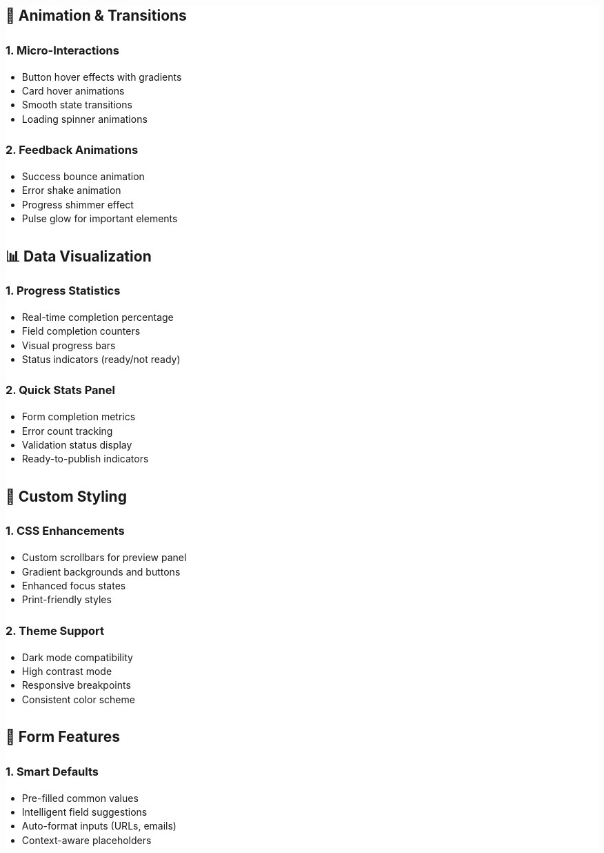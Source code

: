 ## 🎪 Animation & Transitions

### 1. **Micro-Interactions**
- Button hover effects with gradients
- Card hover animations
- Smooth state transitions
- Loading spinner animations

### 2. **Feedback Animations**
- Success bounce animation
- Error shake animation
- Progress shimmer effect
- Pulse glow for important elements

## 📊 Data Visualization

### 1. **Progress Statistics**
- Real-time completion percentage
- Field completion counters
- Visual progress bars
- Status indicators (ready/not ready)

### 2. **Quick Stats Panel**
- Form completion metrics
- Error count tracking
- Validation status display
- Ready-to-publish indicators

## 🎨 Custom Styling

### 1. **CSS Enhancements**
- Custom scrollbars for preview panel
- Gradient backgrounds and buttons
- Enhanced focus states
- Print-friendly styles

### 2. **Theme Support**
- Dark mode compatibility
- High contrast mode
- Responsive breakpoints
- Consistent color scheme

## 🔧 Form Features

### 1. **Smart Defaults**
- Pre-filled common values
- Intelligent field suggestions
- Auto-format inputs (URLs, emails)
- Context-aware placeholders
